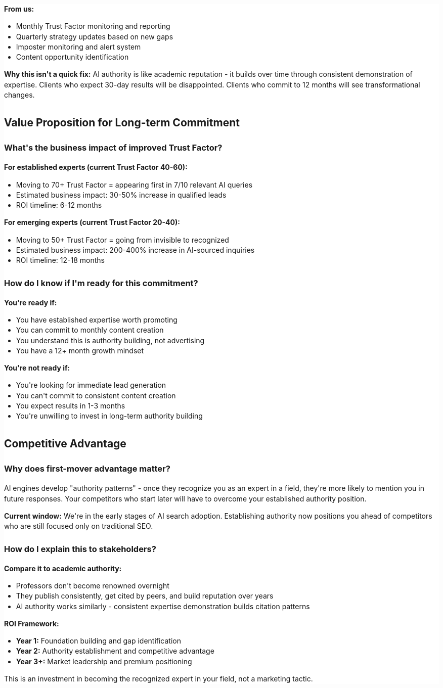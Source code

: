 **From us:**
- Monthly Trust Factor monitoring and reporting
- Quarterly strategy updates based on new gaps
- Imposter monitoring and alert system
- Content opportunity identification

**Why this isn't a quick fix:** 
AI authority is like academic reputation - it builds over time through consistent demonstration of expertise. Clients who expect 30-day results will be disappointed. Clients who commit to 12 months will see transformational changes.

## Value Proposition for Long-term Commitment

### What's the business impact of improved Trust Factor?

**For established experts (current Trust Factor 40-60):**
- Moving to 70+ Trust Factor = appearing first in 7/10 relevant AI queries
- Estimated business impact: 30-50% increase in qualified leads
- ROI timeline: 6-12 months

**For emerging experts (current Trust Factor 20-40):**
- Moving to 50+ Trust Factor = going from invisible to recognized
- Estimated business impact: 200-400% increase in AI-sourced inquiries  
- ROI timeline: 12-18 months

### How do I know if I'm ready for this commitment?

**You're ready if:**
- You have established expertise worth promoting
- You can commit to monthly content creation
- You understand this is authority building, not advertising
- You have a 12+ month growth mindset

**You're not ready if:**
- You're looking for immediate lead generation
- You can't commit to consistent content creation
- You expect results in 1-3 months
- You're unwilling to invest in long-term authority building

## Competitive Advantage

### Why does first-mover advantage matter?
AI engines develop "authority patterns" - once they recognize you as an expert in a field, they're more likely to mention you in future responses. Your competitors who start later will have to overcome your established authority position.

**Current window:** We're in the early stages of AI search adoption. Establishing authority now positions you ahead of competitors who are still focused only on traditional SEO.

### How do I explain this to stakeholders?
**Compare it to academic authority:** 
- Professors don't become renowned overnight
- They publish consistently, get cited by peers, and build reputation over years
- AI authority works similarly - consistent expertise demonstration builds citation patterns

**ROI Framework:**
- **Year 1:** Foundation building and gap identification
- **Year 2:** Authority establishment and competitive advantage
- **Year 3+:** Market leadership and premium positioning

This is an investment in becoming the recognized expert in your field, not a marketing tactic.